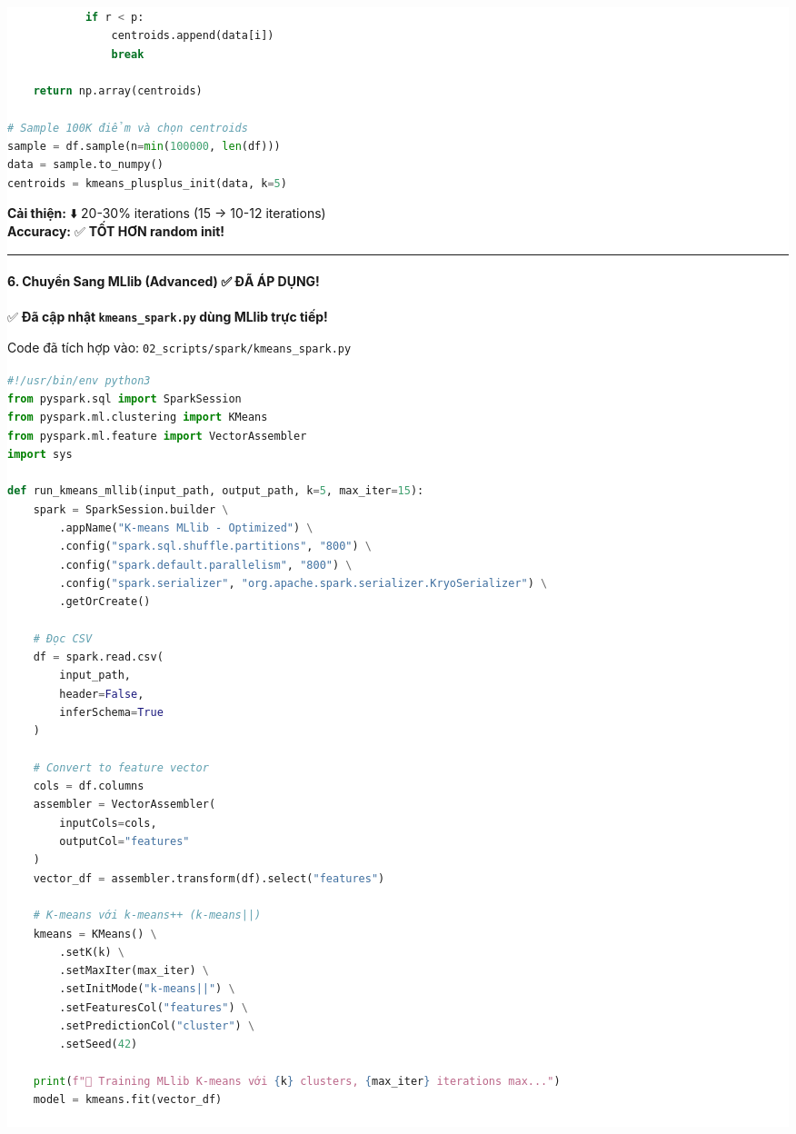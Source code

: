 ```python
            if r < p:
                centroids.append(data[i])
                break
    
    return np.array(centroids)

# Sample 100K điểm và chọn centroids
sample = df.sample(n=min(100000, len(df)))
data = sample.to_numpy()
centroids = kmeans_plusplus_init(data, k=5)
```

**Cải thiện:** ⬇️ 20-30% iterations (15 → 10-12 iterations)  
**Accuracy:** ✅ **TỐT HƠN random init!**

---

#### 6. Chuyển Sang MLlib (Advanced) ✅ **ĐÃ ÁP DỤNG!**

✅ **Đã cập nhật `kmeans_spark.py` dùng MLlib trực tiếp!**

Code đã tích hợp vào: `02_scripts/spark/kmeans_spark.py`

```python
#!/usr/bin/env python3
from pyspark.sql import SparkSession
from pyspark.ml.clustering import KMeans
from pyspark.ml.feature import VectorAssembler
import sys

def run_kmeans_mllib(input_path, output_path, k=5, max_iter=15):
    spark = SparkSession.builder \
        .appName("K-means MLlib - Optimized") \
        .config("spark.sql.shuffle.partitions", "800") \
        .config("spark.default.parallelism", "800") \
        .config("spark.serializer", "org.apache.spark.serializer.KryoSerializer") \
        .getOrCreate()
    
    # Đọc CSV
    df = spark.read.csv(
        input_path,
        header=False,
        inferSchema=True
    )
    
    # Convert to feature vector
    cols = df.columns
    assembler = VectorAssembler(
        inputCols=cols,
        outputCol="features"
    )
    vector_df = assembler.transform(df).select("features")
    
    # K-means với k-means++ (k-means||)
    kmeans = KMeans() \
        .setK(k) \
        .setMaxIter(max_iter) \
        .setInitMode("k-means||") \
        .setFeaturesCol("features") \
        .setPredictionCol("cluster") \
        .setSeed(42)
    
    print(f"🚀 Training MLlib K-means với {k} clusters, {max_iter} iterations max...")
    model = kmeans.fit(vector_df)
    
```